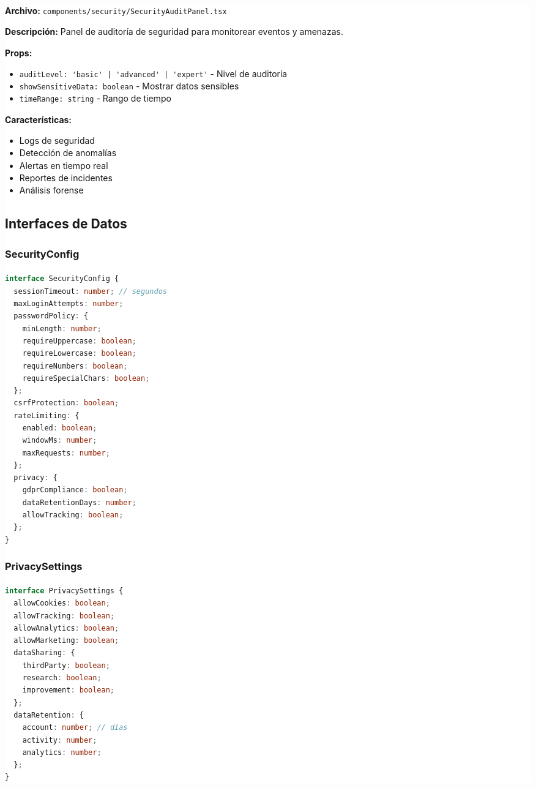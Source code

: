 **Archivo:** `components/security/SecurityAuditPanel.tsx`

**Descripción:** Panel de auditoría de seguridad para monitorear eventos y amenazas.

**Props:**
- `auditLevel: 'basic' | 'advanced' | 'expert'` - Nivel de auditoría
- `showSensitiveData: boolean` - Mostrar datos sensibles
- `timeRange: string` - Rango de tiempo

**Características:**
- Logs de seguridad
- Detección de anomalías
- Alertas en tiempo real
- Reportes de incidentes
- Análisis forense

## Interfaces de Datos

### SecurityConfig
```typescript
interface SecurityConfig {
  sessionTimeout: number; // segundos
  maxLoginAttempts: number;
  passwordPolicy: {
    minLength: number;
    requireUppercase: boolean;
    requireLowercase: boolean;
    requireNumbers: boolean;
    requireSpecialChars: boolean;
  };
  csrfProtection: boolean;
  rateLimiting: {
    enabled: boolean;
    windowMs: number;
    maxRequests: number;
  };
  privacy: {
    gdprCompliance: boolean;
    dataRetentionDays: number;
    allowTracking: boolean;
  };
}
```

### PrivacySettings
```typescript
interface PrivacySettings {
  allowCookies: boolean;
  allowTracking: boolean;
  allowAnalytics: boolean;
  allowMarketing: boolean;
  dataSharing: {
    thirdParty: boolean;
    research: boolean;
    improvement: boolean;
  };
  dataRetention: {
    account: number; // días
    activity: number;
    analytics: number;
  };
}
```
